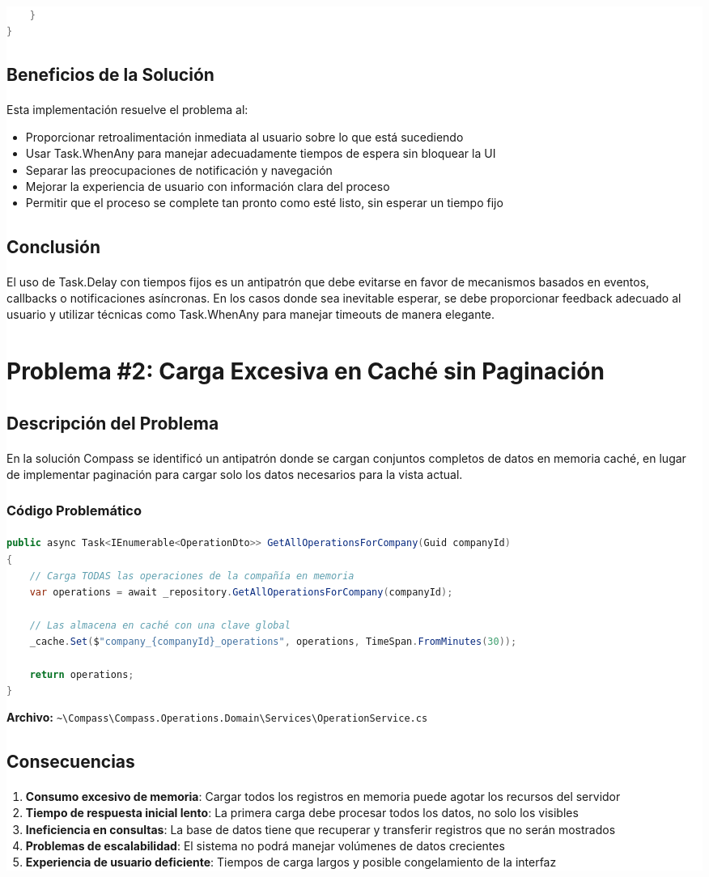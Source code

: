 ```csharp
    }
}
```

## Beneficios de la Solución

Esta implementación resuelve el problema al:

- Proporcionar retroalimentación inmediata al usuario sobre lo que está sucediendo
- Usar Task.WhenAny para manejar adecuadamente tiempos de espera sin bloquear la UI
- Separar las preocupaciones de notificación y navegación
- Mejorar la experiencia de usuario con información clara del proceso
- Permitir que el proceso se complete tan pronto como esté listo, sin esperar un tiempo fijo

## Conclusión

El uso de Task.Delay con tiempos fijos es un antipatrón que debe evitarse en favor de mecanismos basados en eventos, callbacks o notificaciones asíncronas. En los casos donde sea inevitable esperar, se debe proporcionar feedback adecuado al usuario y utilizar técnicas como Task.WhenAny para manejar timeouts de manera elegante.

# Problema #2: Carga Excesiva en Caché sin Paginación

## Descripción del Problema

En la solución Compass se identificó un antipatrón donde se cargan conjuntos completos de datos en memoria caché, en lugar de implementar paginación para cargar solo los datos necesarios para la vista actual.

### Código Problemático

```csharp
public async Task<IEnumerable<OperationDto>> GetAllOperationsForCompany(Guid companyId)
{
    // Carga TODAS las operaciones de la compañía en memoria
    var operations = await _repository.GetAllOperationsForCompany(companyId);
    
    // Las almacena en caché con una clave global
    _cache.Set($"company_{companyId}_operations", operations, TimeSpan.FromMinutes(30));
    
    return operations;
}
```
**Archivo:** `~\Compass\Compass.Operations.Domain\Services\OperationService.cs`

## Consecuencias

1. **Consumo excesivo de memoria**: Cargar todos los registros en memoria puede agotar los recursos del servidor
2. **Tiempo de respuesta inicial lento**: La primera carga debe procesar todos los datos, no solo los visibles
3. **Ineficiencia en consultas**: La base de datos tiene que recuperar y transferir registros que no serán mostrados
4. **Problemas de escalabilidad**: El sistema no podrá manejar volúmenes de datos crecientes
5. **Experiencia de usuario deficiente**: Tiempos de carga largos y posible congelamiento de la interfaz
